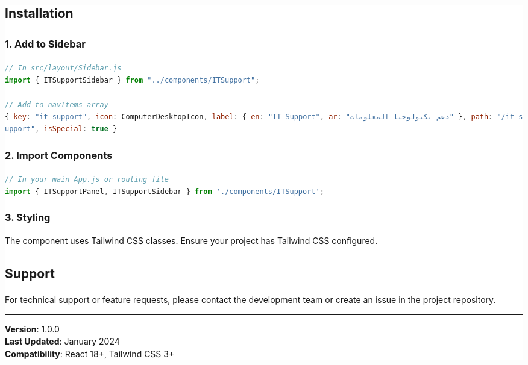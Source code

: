 ## Installation

### 1. **Add to Sidebar**
```javascript
// In src/layout/Sidebar.js
import { ITSupportSidebar } from "../components/ITSupport";

// Add to navItems array
{ key: "it-support", icon: ComputerDesktopIcon, label: { en: "IT Support", ar: "دعم تكنولوجيا المعلومات" }, path: "/it-support", isSpecial: true }
```

### 2. **Import Components**
```javascript
// In your main App.js or routing file
import { ITSupportPanel, ITSupportSidebar } from './components/ITSupport';
```

### 3. **Styling**
The component uses Tailwind CSS classes. Ensure your project has Tailwind CSS configured.

## Support

For technical support or feature requests, please contact the development team or create an issue in the project repository.

---

**Version**: 1.0.0  
**Last Updated**: January 2024  
**Compatibility**: React 18+, Tailwind CSS 3+






